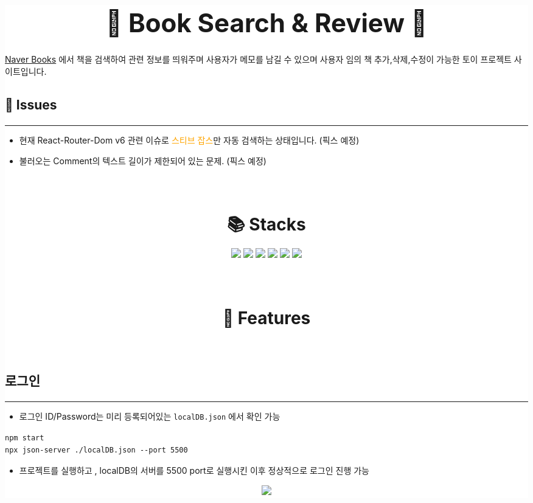 # <div style="font-size:3rem; text-align:center">📖 Book Search & Review 📖</div>

[Naver Books](https://series.naver.com/ebook/home.series) 에서 책을 검색하여 관련 정보를 띄워주며 사용자가 메모를 남길 수 있으며 사용자 임의 책 추가,삭제,수정이 가능한 토이 프로젝트 사이트입니다.

## 🚨 Issues

---

- 현재 React-Router-Dom v6 관련 이슈로 <span style="color:orange">스티브 잡스</span>만 자동 검색하는 상태입니다. (픽스 예정)

- 불러오는 Comment의 텍스트 길이가 제한되어 있는 문제. (픽스 예정)

&nbsp;

# <div style="text-align:center">📚 Stacks</div>

<div style="text-align:center">
<img src="https://img.shields.io/badge/html5-E34F26?style=for-the-badge&logo=html5&logoColor=white">
<img src="https://img.shields.io/badge/typescript-3178C6?style=for-the-badge&logo=typescript&logoColor=white">
<img src="https://img.shields.io/badge/react-61DAFB?style=for-the-badge&logo=react&logoColor=black">
<img src="https://img.shields.io/badge/redux-764ABC?style=for-the-badge&logo=html5&logoColor=white">
<img src="https://img.shields.io/badge/redux_saga-999999?style=for-the-badge&logo=reduxsaga&logoColor=white">
<img src="https://img.shields.io/badge/ant_desgin-0170FE?style=for-the-badge&logo=antdesign&logoColor=white">
</div>

&nbsp;

# <div style="text-align:center">🏫 Features</div>

&nbsp;

## 로그인

---

- 로그인 ID/Password는 미리 등록되어있는 `localDB.json` 에서 확인 가능

```
npm start
npx json-server ./localDB.json --port 5500
```

- 프로젝트를 실행하고 , localDB의 서버를 5500 port로 실행시킨 이후 정상적으로 로그인 진행 가능
<div style="text-align:center">
  <img src="public/login.gif" width="600px"/>
</div>
